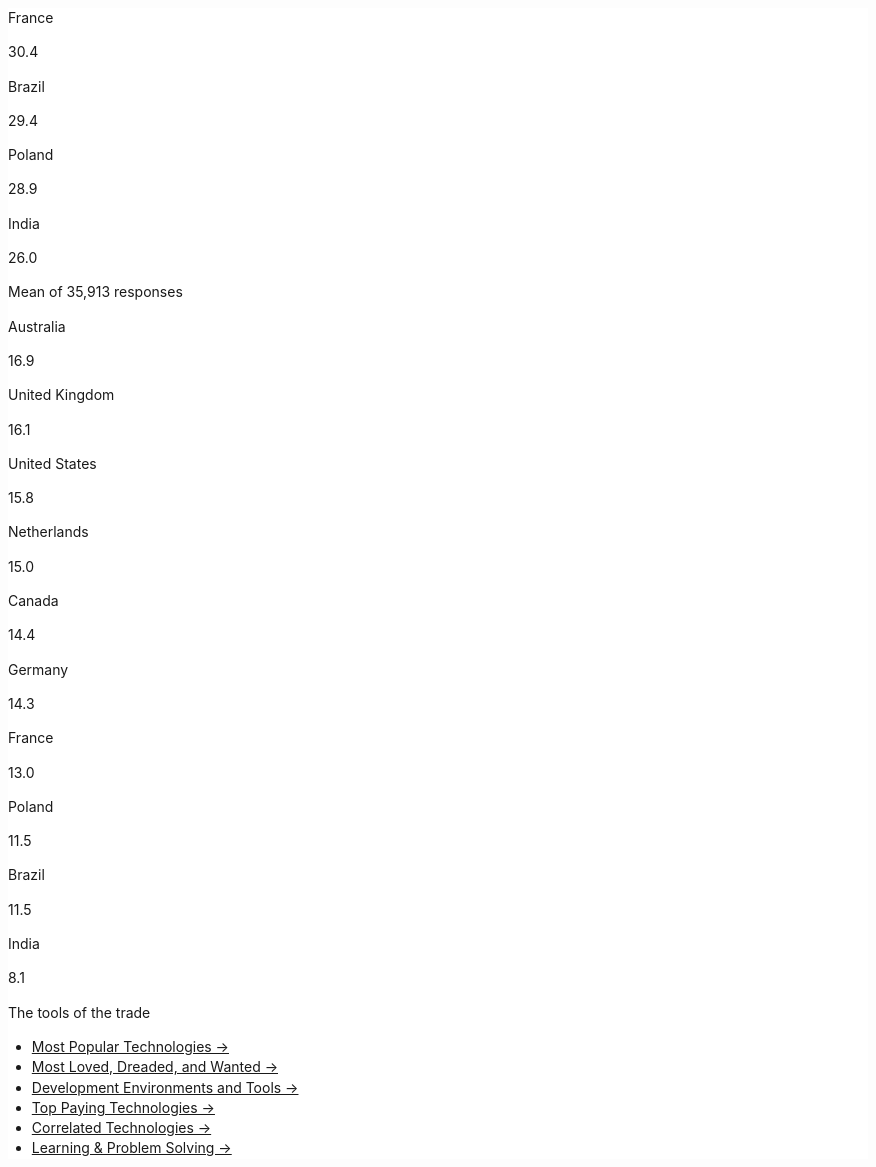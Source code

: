 France

30.4

Brazil

29.4

Poland

28.9

India

26.0

Mean of 35,913 responses

Australia

16.9

United Kingdom

16.1

United States

15.8

Netherlands

15.0

Canada

14.4

Germany

14.3

France

13.0

Poland

11.5

Brazil

11.5

India

8.1

The tools of the trade

*   [Most Popular Technologies →](#most-popular-technologies)
*   [Most Loved, Dreaded, and Wanted →](#most-loved-dreaded-and-wanted)
*   [Development Environments and Tools →](#development-environments-and-tools)
*   [Top Paying Technologies →](#top-paying-technologies)
*   [Correlated Technologies →](#correlated-technologies)
*   [Learning & Problem Solving →](#learning--problem-solving)
